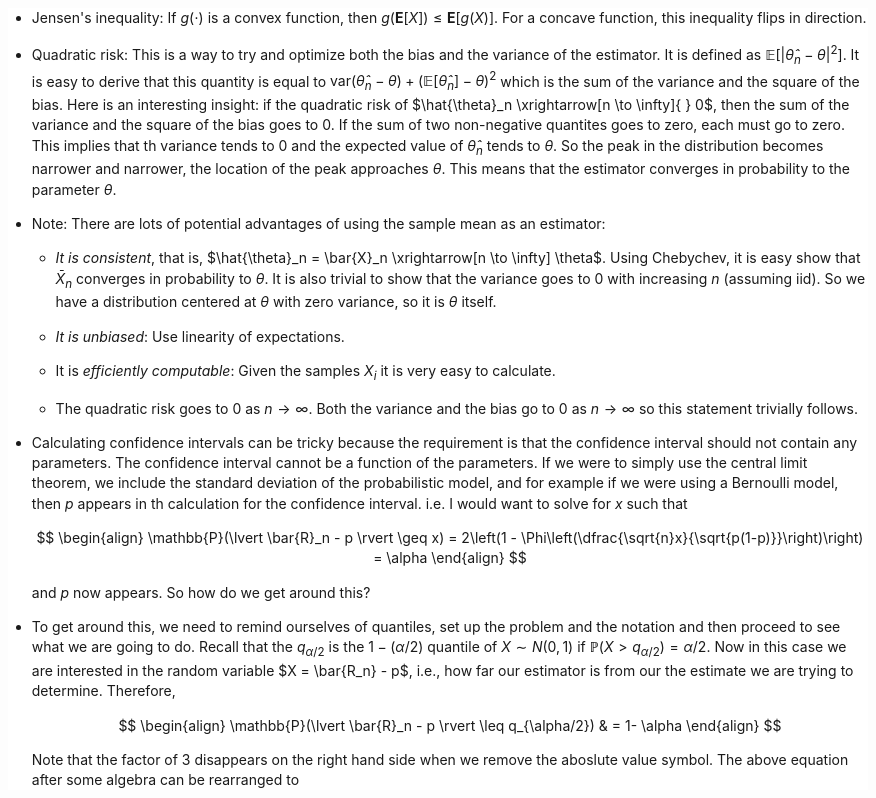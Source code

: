 * Jensen's inequality: If $g(\cdot)$ is a convex function, then $g(\mathbf{E}[X]) \leq \mathbf{E}[g(X)]$. For a concave function, this inequality flips in direction.

* Quadratic risk: This is a way to try and optimize both the bias and the variance of the estimator. It is defined as $\mathbb{E}[\lvert \hat{\theta}_n - \theta \rvert^2]$. It is easy to derive that this quantity is equal to $\textrm{var}(\hat{\theta}_n - \theta) + (\mathbb{E}[\hat{\theta}_n] - \theta)^2$ which is the sum of the variance and the square of the bias. Here is an interesting insight: if the quadratic risk of $\hat{\theta}_n \xrightarrow[n \to \infty]{ } 0$, then the sum of the variance and the square of the bias goes to 0. If the sum of two non-negative quantites goes to zero, each must go to zero. This implies that th variance tends to 0 and the expected value of $\hat{\theta}_n$ tends to $\theta$. So the peak in the distribution becomes narrower and narrower, the location of the peak approaches $\theta$. This means that the estimator converges in probability to the parameter $\theta$. 

* Note: There are lots of potential advantages of using the sample mean as an estimator:
    * *It is consistent*, that is, $\hat{\theta}_n = \bar{X}_n \xrightarrow[n \to \infty] \theta$. Using Chebychev, it is easy show that $\bar{X}_n$ converges in probability to $\theta$. It is also trivial to show that the variance goes to 0 with increasing $n$ (assuming iid). So we have a distribution centered at $\theta$ with zero variance, so it is $\theta$ itself. 

    * *It is unbiased*: Use linearity of expectations.

    * It is *efficiently computable*: Given the samples $X_i$ it is very easy to calculate.

    * The quadratic risk goes to 0 as $n \to \infty$. Both the variance and the bias go to 0 as $n \to \infty$ so this statement trivially follows. 

* Calculating confidence intervals can be tricky because the requirement is that the confidence interval should not contain any parameters. The confidence interval cannot be a function of the parameters. If we were to simply use the central limit theorem, we include the standard deviation of the probabilistic model, and for example if we were using a Bernoulli model, then $p$ appears in th calculation for the confidence interval. i.e. I would want to solve for $x$ such that

    $$
    \begin{align}
        \mathbb{P}(\lvert \bar{R}_n - p \rvert \geq x) = 2\left(1 - \Phi\left(\dfrac{\sqrt{n}x}{\sqrt{p(1-p)}}\right)\right) = \alpha
    \end{align}
    $$
    
    and $p$ now appears. So how do we get around this?

* To get around this, we need to remind ourselves of quantiles, set up the problem and the notation and then proceed to see what we are going to do. Recall that the $q_{\alpha/2}$ is the $1-(\alpha/2)$ quantile of $X \sim N(0,1)$ if $\mathbb{P}(X > q_{\alpha/2}) = \alpha/2$. Now in this case we are interested in the random variable $X = \bar{R_n} - p$, i.e.,  how far our estimator is from our the estimate we are trying to determine. Therefore, 

    $$
    \begin{align}
        \mathbb{P}(\lvert \bar{R}_n - p \rvert \leq q_{\alpha/2}) & = 1- \alpha
    \end{align}
    $$

    Note that the factor of 3 disappears on the right hand side when we remove the aboslute value symbol. The above equation after some algebra can be rearranged to
